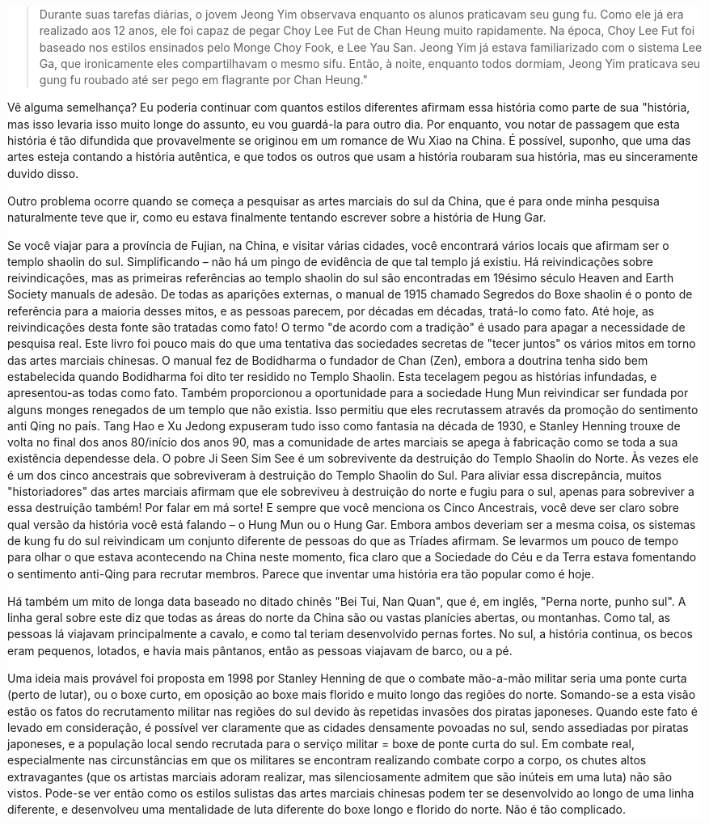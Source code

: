 >Durante suas tarefas diárias, o jovem Jeong Yim observava enquanto os alunos praticavam seu gung fu. Como ele já era realizado aos 12 anos, ele foi capaz de pegar Choy Lee Fut de Chan Heung muito rapidamente. Na época, Choy Lee Fut foi baseado nos estilos ensinados pelo Monge Choy Fook, e Lee Yau San. Jeong Yim já estava familiarizado com o sistema Lee Ga, que ironicamente eles compartilhavam o mesmo sifu. Então, à noite, enquanto todos dormiam, Jeong Yim praticava seu gung fu roubado até ser pego em flagrante por Chan Heung."

 

Vê alguma semelhança? Eu poderia continuar com quantos estilos diferentes afirmam essa história como parte de sua "história, mas isso levaria isso muito longe do assunto, eu vou guardá-la para outro dia. Por enquanto, vou notar de passagem que esta história é tão difundida que provavelmente se originou em um romance de Wu Xiao na China. É possível, suponho, que uma das artes esteja contando a história autêntica, e que todos os outros que usam a história roubaram sua história, mas eu sinceramente duvido disso.

Outro problema ocorre quando se começa a pesquisar as artes marciais do sul da China, que é para onde minha pesquisa naturalmente teve que ir, como eu estava finalmente tentando escrever sobre a história de Hung Gar.

Se você viajar para a província de Fujian, na China, e visitar várias cidades, você encontrará vários locais que afirmam ser o templo shaolin do sul. Simplificando – não há um pingo de evidência de que tal templo já existiu. Há reivindicações sobre reivindicações, mas as primeiras referências ao templo shaolin do sul são encontradas em 19ésimo século Heaven and Earth Society manuals de adesão. De todas as aparições externas, o manual de 1915 chamado Segredos do Boxe shaolin é o ponto de referência para a maioria desses mitos, e as pessoas parecem, por décadas em décadas, tratá-lo como fato. Até hoje, as reivindicações desta fonte são tratadas como fato! O termo "de acordo com a tradição" é usado para apagar a necessidade de pesquisa real. Este livro foi pouco mais do que uma tentativa das sociedades secretas de "tecer juntos" os vários mitos em torno das artes marciais chinesas. O manual fez de Bodidharma o fundador de Chan (Zen), embora a doutrina tenha sido bem estabelecida quando Bodidharma foi dito ter residido no Templo Shaolin. Esta tecelagem pegou as histórias infundadas, e apresentou-as todas como fato. Também proporcionou a oportunidade para a sociedade Hung Mun reivindicar ser fundada por alguns monges renegados de um templo que não existia. Isso permitiu que eles recrutassem através da promoção do sentimento anti Qing no país. Tang Hao e Xu Jedong expuseram tudo isso como fantasia na década de 1930, e Stanley Henning trouxe de volta no final dos anos 80/início dos anos 90, mas a comunidade de artes marciais se apega à fabricação como se toda a sua existência dependesse dela. O pobre Ji Seen Sim See é um sobrevivente da destruição do Templo Shaolin do Norte. Às vezes ele é um dos cinco ancestrais que sobreviveram à destruição do Templo Shaolin do Sul. Para aliviar essa discrepância, muitos "historiadores" das artes marciais afirmam que ele sobreviveu à destruição do norte e fugiu para o sul, apenas para sobreviver a essa destruição também! Por falar em má sorte! E sempre que você menciona os Cinco Ancestrais, você deve ser claro sobre qual versão da história você está falando – o Hung Mun ou o Hung Gar. Embora ambos deveriam ser a mesma coisa, os sistemas de kung fu do sul reivindicam um conjunto diferente de pessoas do que as Tríades afirmam. Se levarmos um pouco de tempo para olhar o que estava acontecendo na China neste momento, fica claro que a Sociedade do Céu e da Terra estava fomentando o sentimento anti-Qing para recrutar membros. Parece que inventar uma história era tão popular como é hoje.

Há também um mito de longa data baseado no ditado chinês "Bei Tui, Nan Quan", que é, em inglês, "Perna norte, punho sul". A linha geral sobre este diz que todas as áreas do norte da China são ou vastas planícies abertas, ou montanhas. Como tal, as pessoas lá viajavam principalmente a cavalo, e como tal teriam desenvolvido pernas fortes. No sul, a história continua, os becos eram pequenos, lotados, e havia mais pântanos, então as pessoas viajavam de barco, ou a pé.

Uma ideia mais provável foi proposta em 1998 por Stanley Henning de que o combate mão-a-mão militar seria uma ponte curta (perto de lutar), ou o boxe curto, em oposição ao boxe mais florido e muito longo das regiões do norte. Somando-se a esta visão estão os fatos do recrutamento militar nas regiões do sul devido às repetidas invasões dos piratas japoneses. Quando este fato é levado em consideração, é possível ver claramente que as cidades densamente povoadas no sul, sendo assediadas por piratas japoneses, e a população local sendo recrutada para o serviço militar = boxe de ponte curta do sul. Em combate real, especialmente nas circunstâncias em que os militares se encontram realizando combate corpo a corpo, os chutes altos extravagantes (que os artistas marciais adoram realizar, mas silenciosamente admitem que são inúteis em uma luta) não são vistos. Pode-se ver então como os estilos sulistas das artes marciais chinesas podem ter se desenvolvido ao longo de uma linha diferente, e desenvolveu uma mentalidade de luta diferente do boxe longo e florido do norte. Não é tão complicado.
